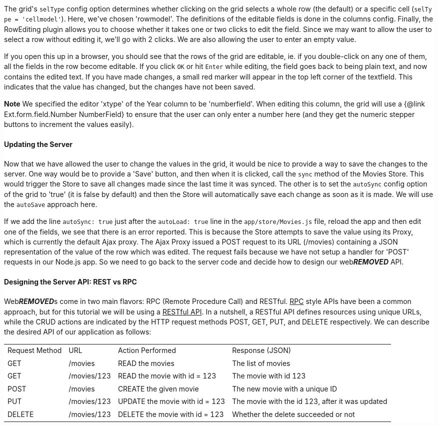 The grid's `selType` config option determines whether clicking on the grid selects a whole row (the default) or a specific cell (`selType = 'cellmodel'`). Here, we've chosen 'rowmodel'. The definitions of the editable fields is done in the columns config. Finally, the RowEditing plugin allows you to choose whether it takes one or two clicks to edit the field. Since we may want to allow the user to select a row without editing it, we'll go with 2 clicks. We are also allowing the user to enter an empty value.

If you open this up in a browser, you should see that the rows of the grid are editable, ie. if you double-click on any one of them, all the fields in the row become editable. If you click `OK` or hit `Enter` while editing, the field goes back to being plain text, and now contains the edited text. If you have made changes, a small red marker will appear in the top left corner of the textfield. This indicates that the value has changed, but the changes have not been saved.

**Note** We specified the editor 'xtype' of the Year column to be 'numberfield'. When editing this column, the grid will use a {@link Ext.form.field.Number NumberField} to ensure that the user can only enter a number here (and they get the numeric stepper buttons to increment the values easily).


#### Updating the Server

Now that we have allowed the user to change the values in the grid, it would be nice to provide a way to save the changes to the server. One way would be to provide a 'Save' button, and then when it is clicked, call the `sync` method of the Movies Store. This would trigger the Store to save all changes made since the last time it was synced. The other is to set the `autoSync` config option of the grid to 'true' (it is false by default) and then the Store will automatically save each change as soon as it is made. We will use the `autoSave` approach here.

If we add the line `autoSync: true` just after the `autoLoad: true` line in the `app/store/Movies.js` file, reload the app and then edit one of the fields, we see that there is an error reported. This is because the Store attempts to save the value using its Proxy, which is currently the default Ajax proxy. The Ajax Proxy issued a POST request to its URL (/movies) containing a JSON representation of the value of the row which was edited. The request fails because we have not setup a handler for 'POST' requests in our Node.js app. So we need to go back to the server code and decide how to design our web***REMOVED*** API.

#### Designing the Server API: REST vs RPC

Web***REMOVED***s come in two main flavors: RPC (Remote Procedure Call) and RESTful. [RPC](http://en.wikipedia.org/wiki/Remote_procedure_call) style APIs have been a common approach, but for this tutorial we will be using a [RESTful API](http://en.wikipedia.org/wiki/Representational_state_transfer). In a nutshell, a RESTful API defines resources using unique URLs, while the CRUD actions are indicated by the HTTP request methods POST, GET, PUT, and DELETE respectively. We can describe the desired API of our application as follows:

<table>
<tr><td>    Request Method</td><td>     URL       </td><td>   Action Performed              </td><td>         Response (JSON)                                </td></tr>
<tr><td>    GET       </td><td>    /movies    </td><td>   READ the movies               </td><td>         The list of movies                             </td></tr>
<tr><td>    GET       </td><td>    /movies/123</td><td>   READ the movie with id = 123  </td><td>         The movie with id 123                          </td></tr>
<tr><td>    POST      </td><td>    /movies    </td><td>   CREATE the given movie        </td><td>         The new movie with a unique ID                 </td></tr>
<tr><td>    PUT       </td><td>    /movies/123</td><td>   UPDATE the movie with id = 123</td><td>         The movie with the id 123, after it was updated</td></tr>
<tr><td>    DELETE    </td><td>    /movies/123</td><td>   DELETE the movie with id = 123</td><td>         Whether the delete succeeded or not            </td></tr>
</table>
